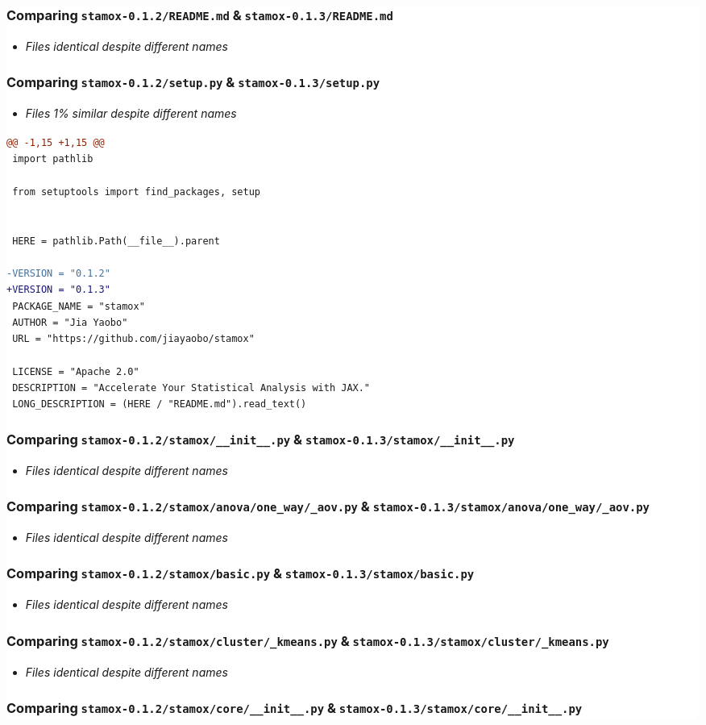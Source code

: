 ### Comparing `stamox-0.1.2/README.md` & `stamox-0.1.3/README.md`

 * *Files identical despite different names*

### Comparing `stamox-0.1.2/setup.py` & `stamox-0.1.3/setup.py`

 * *Files 1% similar despite different names*

```diff
@@ -1,15 +1,15 @@
 import pathlib
 
 from setuptools import find_packages, setup
 
 
 HERE = pathlib.Path(__file__).parent
 
-VERSION = "0.1.2"
+VERSION = "0.1.3"
 PACKAGE_NAME = "stamox"
 AUTHOR = "Jia Yaobo"
 URL = "https://github.com/jiayaobo/stamox"
 
 LICENSE = "Apache 2.0"
 DESCRIPTION = "Accelerate Your Statistical Analysis with JAX."
 LONG_DESCRIPTION = (HERE / "README.md").read_text()
```

### Comparing `stamox-0.1.2/stamox/__init__.py` & `stamox-0.1.3/stamox/__init__.py`

 * *Files identical despite different names*

### Comparing `stamox-0.1.2/stamox/anova/one_way/_aov.py` & `stamox-0.1.3/stamox/anova/one_way/_aov.py`

 * *Files identical despite different names*

### Comparing `stamox-0.1.2/stamox/basic.py` & `stamox-0.1.3/stamox/basic.py`

 * *Files identical despite different names*

### Comparing `stamox-0.1.2/stamox/cluster/_kmeans.py` & `stamox-0.1.3/stamox/cluster/_kmeans.py`

 * *Files identical despite different names*

### Comparing `stamox-0.1.2/stamox/core/__init__.py` & `stamox-0.1.3/stamox/core/__init__.py`
